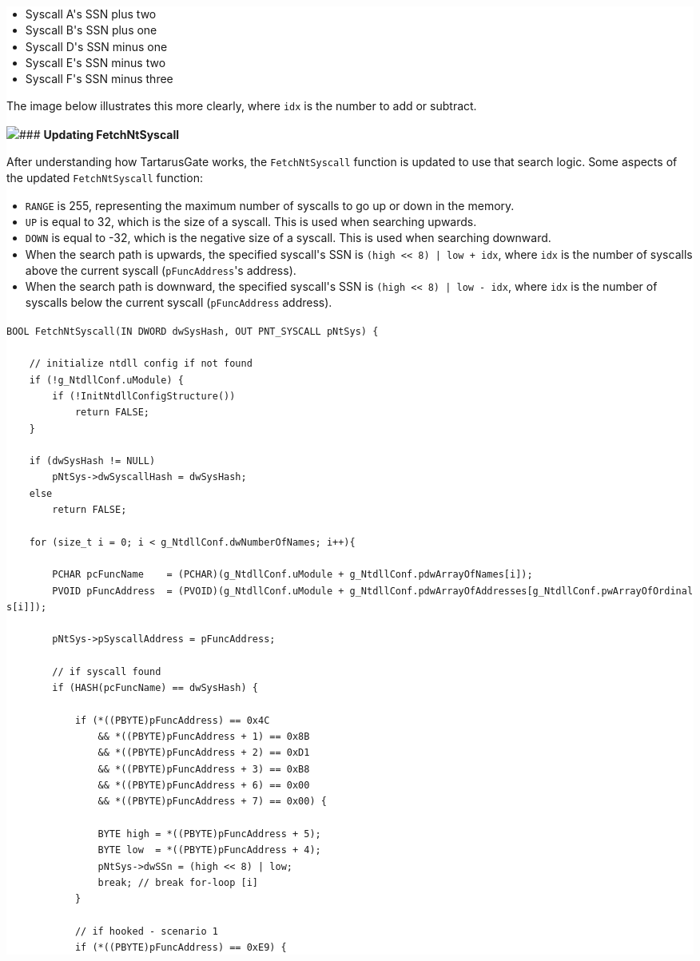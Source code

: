 * Syscall A's SSN plus two
* Syscall B's SSN plus one
* Syscall D's SSN minus one
* Syscall E's SSN minus two
* Syscall F's SSN minus three

The image below illustrates this more clearly, where `idx` is the number to add or subtract.

[![](88%20Updating%20Hell's%20Gate%20fe07144871284371a5c31d710c3c2a4f/hellsgate-update-619273167-9a251b35-1cb2-477a-80ba-b5ac9c0093a5.png)](88%20Updating%20Hell's%20Gate%20fe07144871284371a5c31d710c3c2a4f/hellsgate-update-619273167-9a251b35-1cb2-477a-80ba-b5ac9c0093a5.png)### **Updating FetchNtSyscall**

After understanding how TartarusGate works, the `FetchNtSyscall` function is updated to use that search logic. Some aspects of the updated `FetchNtSyscall` function:

* `RANGE` is 255, representing the maximum number of syscalls to go up or down in the memory.
* `UP` is equal to 32, which is the size of a syscall. This is used when searching upwards.
* `DOWN` is equal to -32, which is the negative size of a syscall. This is used when searching downward.
* When the search path is upwards, the specified syscall's SSN is `(high << 8) | low + idx`, where `idx` is the number of syscalls above the current syscall (`pFuncAddress`'s address).
* When the search path is downward, the specified syscall's SSN is `(high << 8) | low - idx`, where `idx` is the number of syscalls below the current syscall (`pFuncAddress` address).


```
BOOL FetchNtSyscall(IN DWORD dwSysHash, OUT PNT_SYSCALL pNtSys) {

    // initialize ntdll config if not found
    if (!g_NtdllConf.uModule) {
        if (!InitNtdllConfigStructure())
            return FALSE;
    }

    if (dwSysHash != NULL)
        pNtSys->dwSyscallHash = dwSysHash;
    else
        return FALSE;

    for (size_t i = 0; i < g_NtdllConf.dwNumberOfNames; i++){

        PCHAR pcFuncName    = (PCHAR)(g_NtdllConf.uModule + g_NtdllConf.pdwArrayOfNames[i]);
        PVOID pFuncAddress  = (PVOID)(g_NtdllConf.uModule + g_NtdllConf.pdwArrayOfAddresses[g_NtdllConf.pwArrayOfOrdinals[i]]);

        pNtSys->pSyscallAddress = pFuncAddress;

        // if syscall found
        if (HASH(pcFuncName) == dwSysHash) {

            if (*((PBYTE)pFuncAddress) == 0x4C
                && *((PBYTE)pFuncAddress + 1) == 0x8B
                && *((PBYTE)pFuncAddress + 2) == 0xD1
                && *((PBYTE)pFuncAddress + 3) == 0xB8
                && *((PBYTE)pFuncAddress + 6) == 0x00
                && *((PBYTE)pFuncAddress + 7) == 0x00) {

                BYTE high = *((PBYTE)pFuncAddress + 5);
                BYTE low  = *((PBYTE)pFuncAddress + 4);
                pNtSys->dwSSn = (high << 8) | low;
                break; // break for-loop [i]
            }

            // if hooked - scenario 1
            if (*((PBYTE)pFuncAddress) == 0xE9) {
```